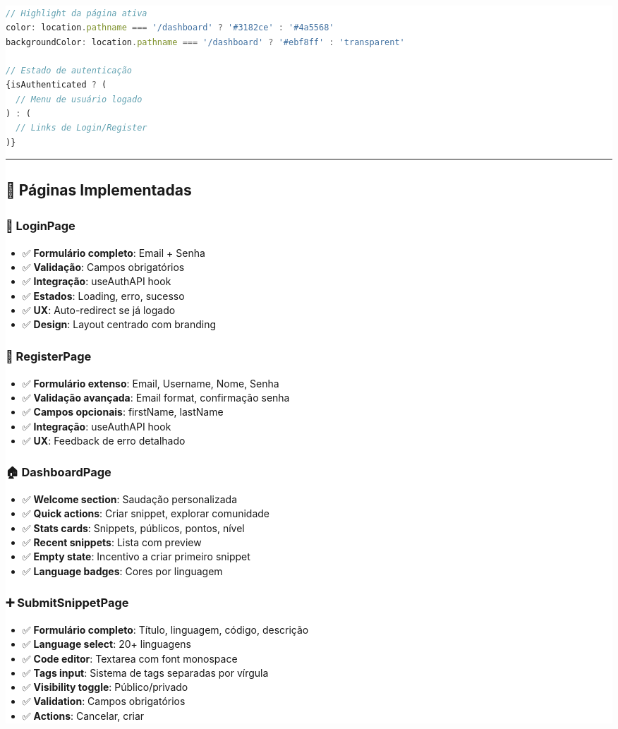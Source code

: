 ```typescript
// Highlight da página ativa
color: location.pathname === '/dashboard' ? '#3182ce' : '#4a5568'
backgroundColor: location.pathname === '/dashboard' ? '#ebf8ff' : 'transparent'

// Estado de autenticação
{isAuthenticated ? (
  // Menu de usuário logado
) : (
  // Links de Login/Register
)}
```

---

## 📄 **Páginas Implementadas**

### **🔐 LoginPage**

- ✅ **Formulário completo**: Email + Senha
- ✅ **Validação**: Campos obrigatórios
- ✅ **Integração**: useAuthAPI hook
- ✅ **Estados**: Loading, erro, sucesso
- ✅ **UX**: Auto-redirect se já logado
- ✅ **Design**: Layout centrado com branding

### **👤 RegisterPage**

- ✅ **Formulário extenso**: Email, Username, Nome, Senha
- ✅ **Validação avançada**: Email format, confirmação senha
- ✅ **Campos opcionais**: firstName, lastName
- ✅ **Integração**: useAuthAPI hook
- ✅ **UX**: Feedback de erro detalhado

### **🏠 DashboardPage**

- ✅ **Welcome section**: Saudação personalizada
- ✅ **Quick actions**: Criar snippet, explorar comunidade
- ✅ **Stats cards**: Snippets, públicos, pontos, nível
- ✅ **Recent snippets**: Lista com preview
- ✅ **Empty state**: Incentivo a criar primeiro snippet
- ✅ **Language badges**: Cores por linguagem

### **➕ SubmitSnippetPage**

- ✅ **Formulário completo**: Título, linguagem, código, descrição
- ✅ **Language select**: 20+ linguagens
- ✅ **Code editor**: Textarea com font monospace
- ✅ **Tags input**: Sistema de tags separadas por vírgula
- ✅ **Visibility toggle**: Público/privado
- ✅ **Validation**: Campos obrigatórios
- ✅ **Actions**: Cancelar, criar
